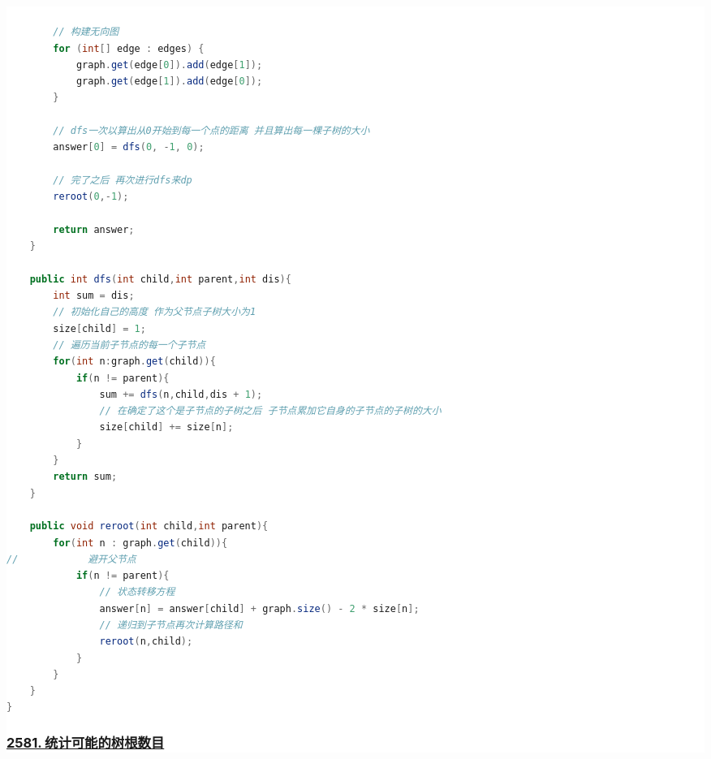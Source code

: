 ```java

        // 构建无向图
        for (int[] edge : edges) {
            graph.get(edge[0]).add(edge[1]);
            graph.get(edge[1]).add(edge[0]);
        }

        // dfs一次以算出从0开始到每一个点的距离 并且算出每一棵子树的大小
        answer[0] = dfs(0, -1, 0);

        // 完了之后 再次进行dfs来dp
        reroot(0,-1);

        return answer;
    }

    public int dfs(int child,int parent,int dis){
        int sum = dis;
        // 初始化自己的高度 作为父节点子树大小为1
        size[child] = 1;
        // 遍历当前子节点的每一个子节点
        for(int n:graph.get(child)){
            if(n != parent){
                sum += dfs(n,child,dis + 1);
                // 在确定了这个是子节点的子树之后 子节点累加它自身的子节点的子树的大小
                size[child] += size[n];
            }
        }
        return sum;
    }
    
    public void reroot(int child,int parent){
        for(int n : graph.get(child)){
//            避开父节点
            if(n != parent){
                // 状态转移方程
                answer[n] = answer[child] + graph.size() - 2 * size[n];
                // 递归到子节点再次计算路径和
                reroot(n,child);
            }
        }
    }
}
```







### [2581. 统计可能的树根数目](https://leetcode.cn/problems/count-number-of-possible-root-nodes/)
